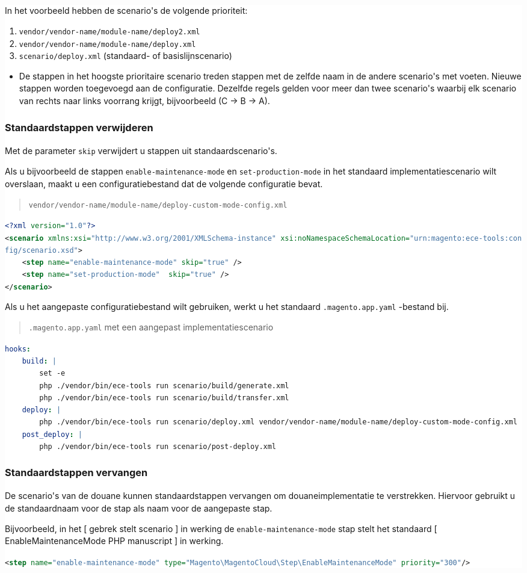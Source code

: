   In het voorbeeld hebben de scenario&#39;s de volgende prioriteit:

   1. `vendor/vendor-name/module-name/deploy2.xml`
   1. `vendor/vendor-name/module-name/deploy.xml`
   1. `scenario/deploy.xml` (standaard- of basislijnscenario)

- De stappen in het hoogste prioritaire scenario treden stappen met de zelfde naam in de andere scenario&#39;s met voeten. Nieuwe stappen worden toegevoegd aan de configuratie. Dezelfde regels gelden voor meer dan twee scenario&#39;s waarbij elk scenario van rechts naar links voorrang krijgt, bijvoorbeeld (C → B → A).

### Standaardstappen verwijderen

Met de parameter `skip` verwijdert u stappen uit standaardscenario&#39;s.

Als u bijvoorbeeld de stappen `enable-maintenance-mode` en `set-production-mode` in het standaard implementatiescenario wilt overslaan, maakt u een configuratiebestand dat de volgende configuratie bevat.

> `vendor/vendor-name/module-name/deploy-custom-mode-config.xml`

```xml
<?xml version="1.0"?>
<scenario xmlns:xsi="http://www.w3.org/2001/XMLSchema-instance" xsi:noNamespaceSchemaLocation="urn:magento:ece-tools:config/scenario.xsd">
    <step name="enable-maintenance-mode" skip="true" />
    <step name="set-production-mode"  skip="true" />
</scenario>
```

Als u het aangepaste configuratiebestand wilt gebruiken, werkt u het standaard `.magento.app.yaml` -bestand bij.

> `.magento.app.yaml` met een aangepast implementatiescenario

```yaml
hooks:
    build: |
        set -e
        php ./vendor/bin/ece-tools run scenario/build/generate.xml
        php ./vendor/bin/ece-tools run scenario/build/transfer.xml
    deploy: |
        php ./vendor/bin/ece-tools run scenario/deploy.xml vendor/vendor-name/module-name/deploy-custom-mode-config.xml
    post_deploy: |
        php ./vendor/bin/ece-tools run scenario/post-deploy.xml
```

### Standaardstappen vervangen

De scenario&#39;s van de douane kunnen standaardstappen vervangen om douaneimplementatie te verstrekken. Hiervoor gebruikt u de standaardnaam voor de stap als naam voor de aangepaste stap.

Bijvoorbeeld, in het [ gebrek stelt scenario ] in werking de `enable-maintenance-mode` stap stelt het standaard [ EnableMaintenanceMode PHP manuscript ] in werking.

```xml
<step name="enable-maintenance-mode" type="Magento\MagentoCloud\Step\EnableMaintenanceMode" priority="300"/>
```


[standaard implementatiescenario]: https://github.com/magento/ece-tools/blob/develop/scenario/deploy.xml
[EnableMaintenanceMode PHP-script]: https://github.com/magento/ece-tools/blob/develop/src/Step/EnableMaintenanceMode.php